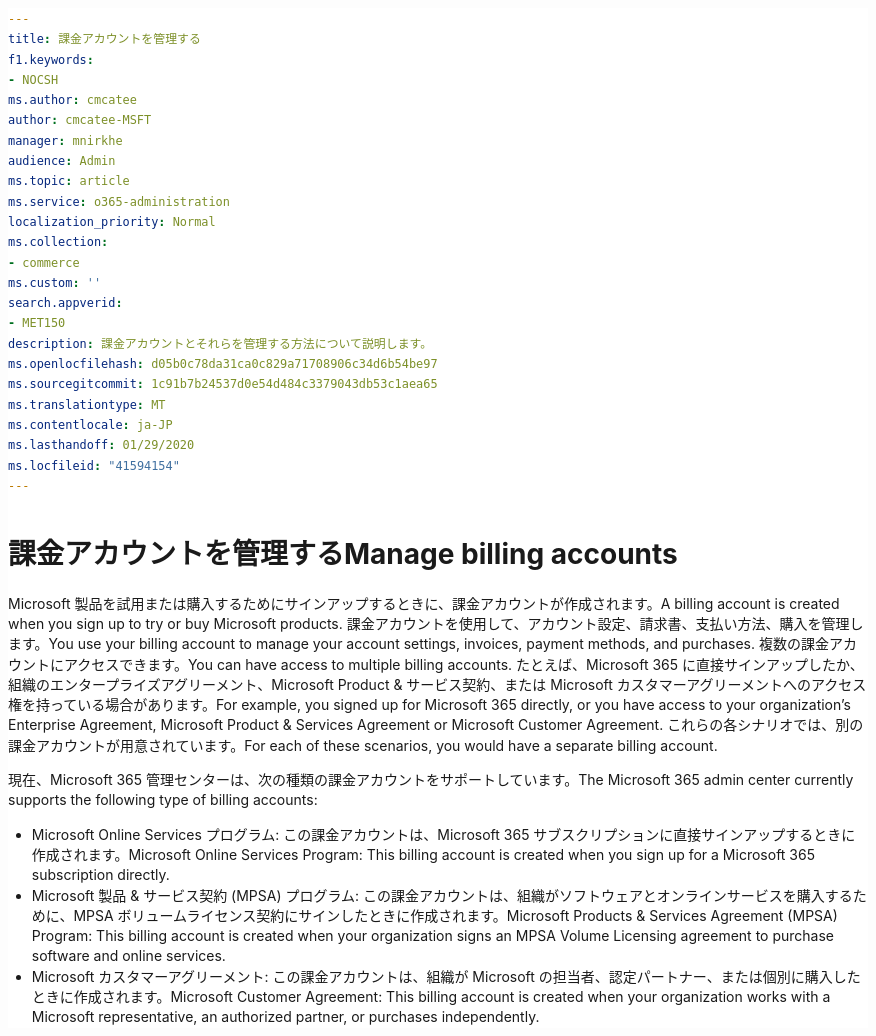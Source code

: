 ```yaml
---
title: 課金アカウントを管理する
f1.keywords:
- NOCSH
ms.author: cmcatee
author: cmcatee-MSFT
manager: mnirkhe
audience: Admin
ms.topic: article
ms.service: o365-administration
localization_priority: Normal
ms.collection:
- commerce
ms.custom: ''
search.appverid:
- MET150
description: 課金アカウントとそれらを管理する方法について説明します。
ms.openlocfilehash: d05b0c78da31ca0c829a71708906c34d6b54be97
ms.sourcegitcommit: 1c91b7b24537d0e54d484c3379043db53c1aea65
ms.translationtype: MT
ms.contentlocale: ja-JP
ms.lasthandoff: 01/29/2020
ms.locfileid: "41594154"
---
```

# <a name="manage-billing-accounts"></a><span data-ttu-id="58c9a-103">課金アカウントを管理する</span><span class="sxs-lookup"><span data-stu-id="58c9a-103">Manage billing accounts</span></span>

<span data-ttu-id="58c9a-104">Microsoft 製品を試用または購入するためにサインアップするときに、課金アカウントが作成されます。</span><span class="sxs-lookup"><span data-stu-id="58c9a-104">A billing account is created when you sign up to try or buy Microsoft products.</span></span> <span data-ttu-id="58c9a-105">課金アカウントを使用して、アカウント設定、請求書、支払い方法、購入を管理します。</span><span class="sxs-lookup"><span data-stu-id="58c9a-105">You use your billing account to manage your account settings, invoices, payment methods, and purchases.</span></span> <span data-ttu-id="58c9a-106">複数の課金アカウントにアクセスできます。</span><span class="sxs-lookup"><span data-stu-id="58c9a-106">You can have access to multiple billing accounts.</span></span> <span data-ttu-id="58c9a-107">たとえば、Microsoft 365 に直接サインアップしたか、組織のエンタープライズアグリーメント、Microsoft Product & サービス契約、または Microsoft カスタマーアグリーメントへのアクセス権を持っている場合があります。</span><span class="sxs-lookup"><span data-stu-id="58c9a-107">For example, you signed up for Microsoft 365 directly, or you have access to your organization’s Enterprise Agreement, Microsoft Product & Services Agreement or Microsoft Customer Agreement.</span></span> <span data-ttu-id="58c9a-108">これらの各シナリオでは、別の課金アカウントが用意されています。</span><span class="sxs-lookup"><span data-stu-id="58c9a-108">For each of these scenarios, you would have a separate billing account.</span></span>

<span data-ttu-id="58c9a-109">現在、Microsoft 365 管理センターは、次の種類の課金アカウントをサポートしています。</span><span class="sxs-lookup"><span data-stu-id="58c9a-109">The Microsoft 365 admin center currently supports the following type of billing accounts:</span></span>

- <span data-ttu-id="58c9a-110">Microsoft Online Services プログラム: この課金アカウントは、Microsoft 365 サブスクリプションに直接サインアップするときに作成されます。</span><span class="sxs-lookup"><span data-stu-id="58c9a-110">Microsoft Online Services Program: This billing account is created when you sign up for a Microsoft 365 subscription directly.</span></span>
- <span data-ttu-id="58c9a-111">Microsoft 製品 & サービス契約 (MPSA) プログラム: この課金アカウントは、組織がソフトウェアとオンラインサービスを購入するために、MPSA ボリュームライセンス契約にサインしたときに作成されます。</span><span class="sxs-lookup"><span data-stu-id="58c9a-111">Microsoft Products & Services Agreement (MPSA) Program: This billing account is created when your organization signs an MPSA Volume Licensing agreement to purchase software and online services.</span></span>
- <span data-ttu-id="58c9a-112">Microsoft カスタマーアグリーメント: この課金アカウントは、組織が Microsoft の担当者、認定パートナー、または個別に購入したときに作成されます。</span><span class="sxs-lookup"><span data-stu-id="58c9a-112">Microsoft Customer Agreement: This billing account is created when your organization works with a Microsoft representative, an authorized partner, or purchases independently.</span></span>
